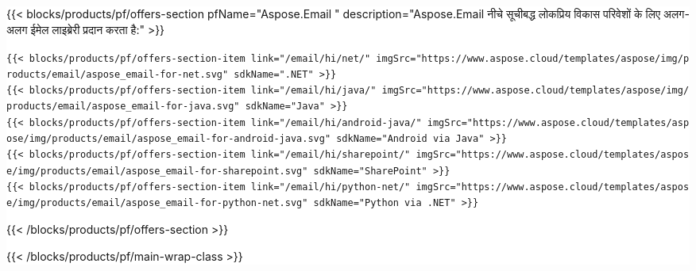{{< blocks/products/pf/offers-section pfName="Aspose.Email " description="Aspose.Email नीचे सूचीबद्ध लोकप्रिय विकास परिवेशों के लिए अलग-अलग ईमेल लाइब्रेरी प्रदान करता है:" >}}

    {{< blocks/products/pf/offers-section-item link="/email/hi/net/" imgSrc="https://www.aspose.cloud/templates/aspose/img/products/email/aspose_email-for-net.svg" sdkName=".NET" >}}
    {{< blocks/products/pf/offers-section-item link="/email/hi/java/" imgSrc="https://www.aspose.cloud/templates/aspose/img/products/email/aspose_email-for-java.svg" sdkName="Java" >}}
    {{< blocks/products/pf/offers-section-item link="/email/hi/android-java/" imgSrc="https://www.aspose.cloud/templates/aspose/img/products/email/aspose_email-for-android-java.svg" sdkName="Android via Java" >}}
    {{< blocks/products/pf/offers-section-item link="/email/hi/sharepoint/" imgSrc="https://www.aspose.cloud/templates/aspose/img/products/email/aspose_email-for-sharepoint.svg" sdkName="SharePoint" >}}
    {{< blocks/products/pf/offers-section-item link="/email/hi/python-net/" imgSrc="https://www.aspose.cloud/templates/aspose/img/products/email/aspose_email-for-python-net.svg" sdkName="Python via .NET" >}}

{{< /blocks/products/pf/offers-section >}}

{{< /blocks/products/pf/main-wrap-class >}}